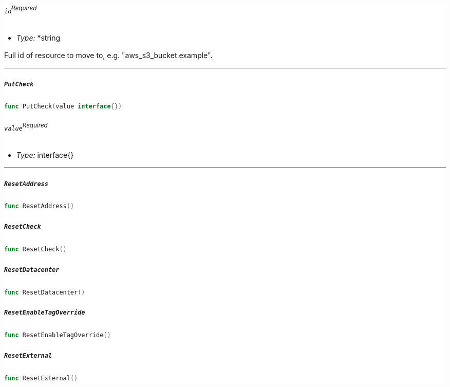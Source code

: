 ###### `id`<sup>Required</sup> <a name="id" id="@cdktf/provider-consul.service.Service.moveToId.parameter.id"></a>

- *Type:* *string

Full id of resource to move to, e.g. "aws_s3_bucket.example".

---

##### `PutCheck` <a name="PutCheck" id="@cdktf/provider-consul.service.Service.putCheck"></a>

```go
func PutCheck(value interface{})
```

###### `value`<sup>Required</sup> <a name="value" id="@cdktf/provider-consul.service.Service.putCheck.parameter.value"></a>

- *Type:* interface{}

---

##### `ResetAddress` <a name="ResetAddress" id="@cdktf/provider-consul.service.Service.resetAddress"></a>

```go
func ResetAddress()
```

##### `ResetCheck` <a name="ResetCheck" id="@cdktf/provider-consul.service.Service.resetCheck"></a>

```go
func ResetCheck()
```

##### `ResetDatacenter` <a name="ResetDatacenter" id="@cdktf/provider-consul.service.Service.resetDatacenter"></a>

```go
func ResetDatacenter()
```

##### `ResetEnableTagOverride` <a name="ResetEnableTagOverride" id="@cdktf/provider-consul.service.Service.resetEnableTagOverride"></a>

```go
func ResetEnableTagOverride()
```

##### `ResetExternal` <a name="ResetExternal" id="@cdktf/provider-consul.service.Service.resetExternal"></a>

```go
func ResetExternal()
```
